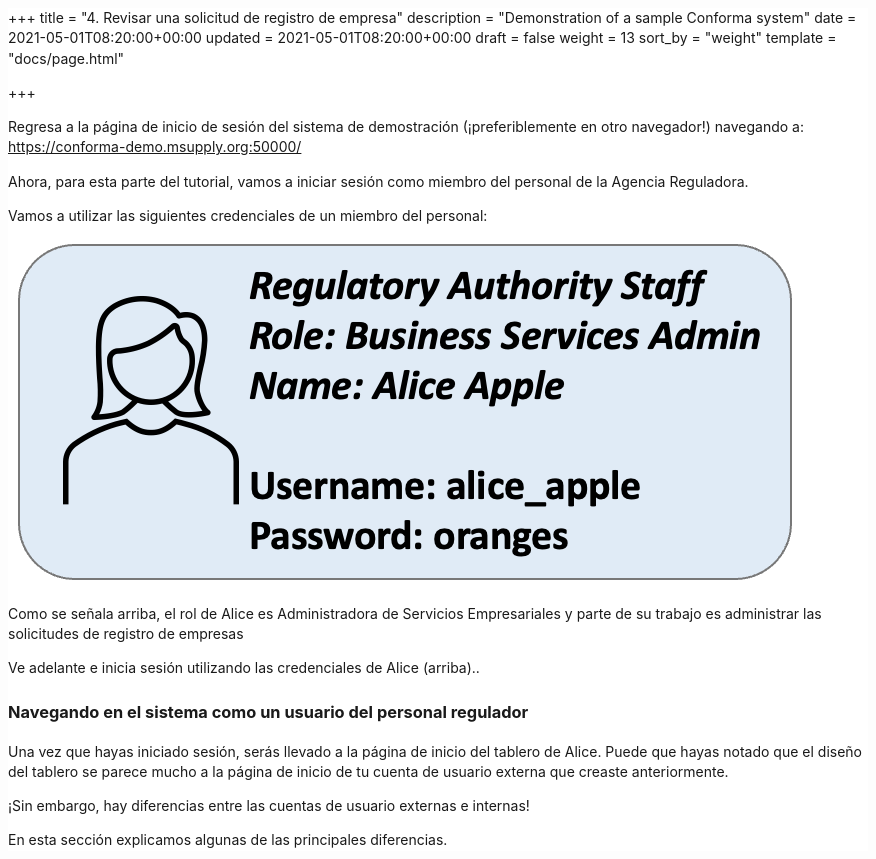 +++
title = "4. Revisar una solicitud de registro de empresa"
description = "Demonstration of a sample Conforma system"
date = 2021-05-01T08:20:00+00:00
updated = 2021-05-01T08:20:00+00:00
draft = false
weight = 13
sort_by = "weight"
template = "docs/page.html"

+++

Regresa a la página de inicio de sesión del sistema de demostración (¡preferiblemente en otro navegador!) navegando a:
https://conforma-demo.msupply.org:50000/ 

Ahora, para esta parte del tutorial, vamos a iniciar sesión como miembro del personal de la Agencia Reguladora.

Vamos a utilizar las siguientes credenciales de un miembro del personal:

![Internal user details](/docs/about/demo/24.png)

Como se señala arriba, el rol de Alice es Administradora de Servicios Empresariales y parte de su trabajo es administrar las solicitudes de registro de empresas

Ve adelante e inicia sesión utilizando las credenciales de Alice (arriba)..

### Navegando en el sistema como un usuario del personal regulador

Una vez que hayas iniciado sesión, serás llevado a la página de inicio del tablero de Alice. Puede que hayas notado que el diseño del tablero se parece mucho a la página de inicio de tu cuenta de usuario externa que creaste anteriormente.

¡Sin embargo, hay diferencias entre las cuentas de usuario externas e internas!

En esta sección explicamos algunas de las principales diferencias.
